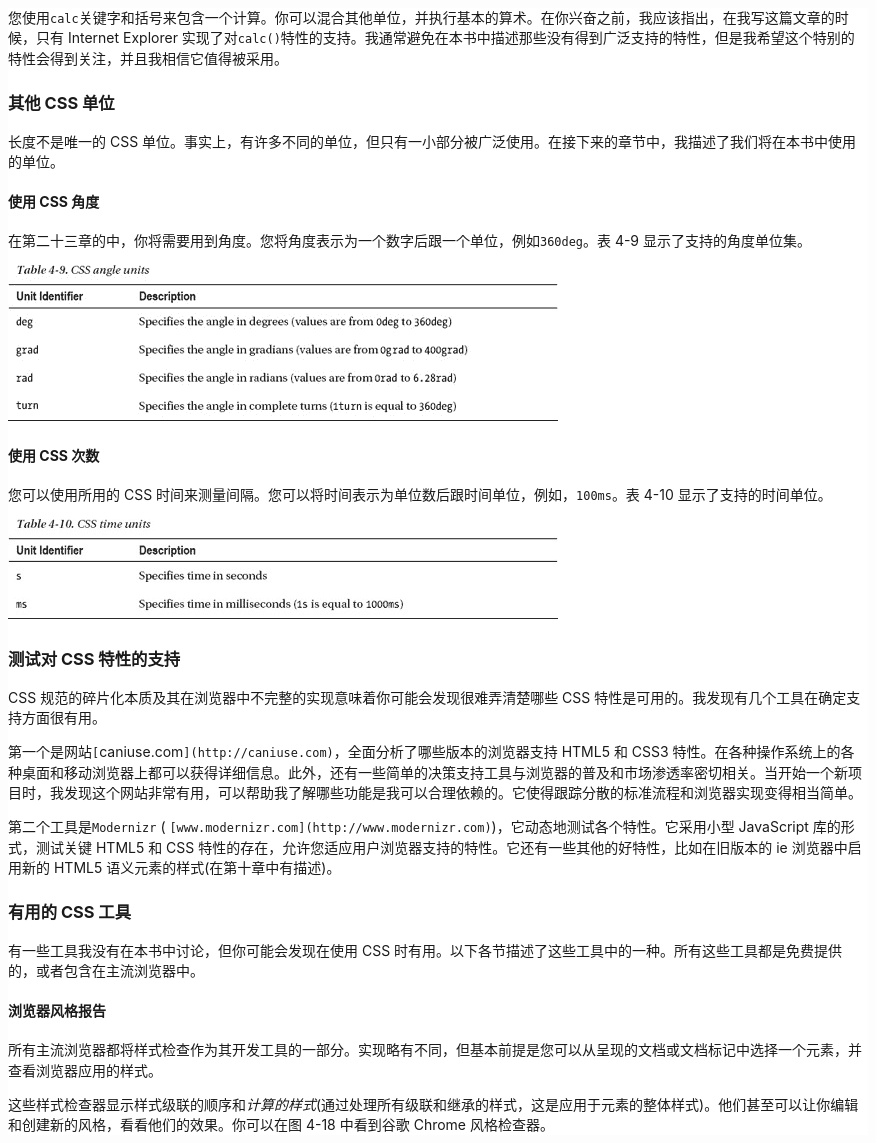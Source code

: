 您使用`calc`关键字和括号来包含一个计算。你可以混合其他单位，并执行基本的算术。在你兴奋之前，我应该指出，在我写这篇文章的时候，只有 Internet Explorer 实现了对`calc()`特性的支持。我通常避免在本书中描述那些没有得到广泛支持的特性，但是我希望这个特别的特性会得到关注，并且我相信它值得被采用。

### 其他 CSS 单位

长度不是唯一的 CSS 单位。事实上，有许多不同的单位，但只有一小部分被广泛使用。在接下来的章节中，我描述了我们将在本书中使用的单位。

#### 使用 CSS 角度

在第二十三章的中，你将需要用到角度。您将角度表示为一个数字后跟一个单位，例如`360deg`。表 4-9 显示了支持的角度单位集。

![Image](img/t0409.jpg)

#### 使用 CSS 次数

您可以使用所用的 CSS 时间来测量间隔。您可以将时间表示为单位数后跟时间单位，例如，`100ms`。表 4-10 显示了支持的时间单位。

![Image](img/t0410.jpg)

### 测试对 CSS 特性的支持

CSS 规范的碎片化本质及其在浏览器中不完整的实现意味着你可能会发现很难弄清楚哪些 CSS 特性是可用的。我发现有几个工具在确定支持方面很有用。

第一个是网站`[`caniuse.com`](http://caniuse.com)`，全面分析了哪些版本的浏览器支持 HTML5 和 CSS3 特性。在各种操作系统上的各种桌面和移动浏览器上都可以获得详细信息。此外，还有一些简单的决策支持工具与浏览器的普及和市场渗透率密切相关。当开始一个新项目时，我发现这个网站非常有用，可以帮助我了解哪些功能是我可以合理依赖的。它使得跟踪分散的标准流程和浏览器实现变得相当简单。

第二个工具是`Modernizr` ( `[www.modernizr.com](http://www.modernizr.com)`)，它动态地测试各个特性。它采用小型 JavaScript 库的形式，测试关键 HTML5 和 CSS 特性的存在，允许您适应用户浏览器支持的特性。它还有一些其他的好特性，比如在旧版本的 ie 浏览器中启用新的 HTML5 语义元素的样式(在第十章中有描述)。

### 有用的 CSS 工具

有一些工具我没有在本书中讨论，但你可能会发现在使用 CSS 时有用。以下各节描述了这些工具中的一种。所有这些工具都是免费提供的，或者包含在主流浏览器中。

#### 浏览器风格报告

所有主流浏览器都将样式检查作为其开发工具的一部分。实现略有不同，但基本前提是您可以从呈现的文档或文档标记中选择一个元素，并查看浏览器应用的样式。

这些样式检查器显示样式级联的顺序和*计算的样式*(通过处理所有级联和继承的样式，这是应用于元素的整体样式)。他们甚至可以让你编辑和创建新的风格，看看他们的效果。你可以在图 4-18 中看到谷歌 Chrome 风格检查器。
